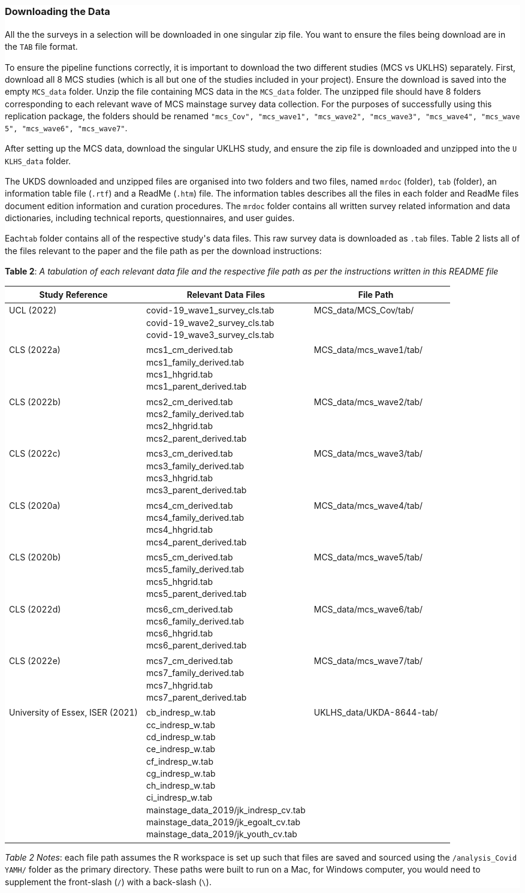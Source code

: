 ### Downloading the Data
All the the surveys in a selection will be downloaded in one singular zip file. You want to ensure the files being download are in the `TAB` file format. 

To ensure the pipeline functions correctly, it is important to download the two different studies (MCS vs UKLHS) separately. First, download all 8 MCS studies (which is all but one of the studies included in your project). Ensure the download is saved into the empty `MCS_data` folder. Unzip the file containing MCS data in the `MCS_data` folder. The unzipped file should have 8 folders corresponding to each relevant wave of MCS mainstage survey data collection. For the purposes of successfully using this replication package, the folders should be renamed `"mcs_Cov", "mcs_wave1", "mcs_wave2", "mcs_wave3", "mcs_wave4", "mcs_wave5", "mcs_wave6", "mcs_wave7"`.

After setting up the MCS data, download the singular UKLHS study, and ensure the zip file is downloaded and unzipped into the `UKLHS_data` folder.

The UKDS downloaded and unzipped files are organised into two folders and two files, named `mrdoc` (folder), `tab` (folder), an information table file (`.rtf`) and a ReadMe (`.htm`) file. The information tables describes all the files in each folder and ReadMe files document edition information and curation procedures. The `mrdoc` folder contains all written survey related information and data dictionaries, including technical reports, questionnaires, and user guides. 

Each`tab` folder contains all of the respective study's data files. This raw survey data is downloaded as `.tab` files. Table 2 lists all of the files relevant to the paper and the file path as per the download instructions:

**Table 2**:
*A tabulation of each relevant data file and the respective file path as per the instructions written in this README file*

| Study Reference                  | Relevant Data Files                                                                                                                                                                                                                                                                  | File Path                 |     |
| -------------------------------- | ------------------------------------------------------------------------------------------------------------------------------------------------------------------------------------------------------------------------------------------------------------------------------------ | ------------------------- | --- |
| UCL (2022)                       | covid-19_wave1_survey_cls.tab<br>covid-19_wave2_survey_cls.tab<br>covid-19_wave3_survey_cls.tab                                                                                                                                                                                      | MCS_data/MCS_Cov/tab/     |     |
| CLS (2022a)                      | mcs1_cm_derived.tab<br>mcs1_family_derived.tab<br>mcs1_hhgrid.tab<br>mcs1_parent_derived.tab                                                                                                                                                                                         | MCS_data/mcs_wave1/tab/   |     |
| CLS (2022b)                      | mcs2_cm_derived.tab<br>mcs2_family_derived.tab<br>mcs2_hhgrid.tab<br>mcs2_parent_derived.tab                                                                                                                                                                                         | MCS_data/mcs_wave2/tab/   |     |
| CLS (2022c)                      | mcs3_cm_derived.tab<br>mcs3_family_derived.tab<br>mcs3_hhgrid.tab<br>mcs3_parent_derived.tab                                                                                                                                                                                         | MCS_data/mcs_wave3/tab/   |     |
| CLS (2020a)                      | mcs4_cm_derived.tab<br>mcs4_family_derived.tab<br>mcs4_hhgrid.tab<br>mcs4_parent_derived.tab                                                                                                                                                                                         | MCS_data/mcs_wave4/tab/   |     |
| CLS (2020b)                      | mcs5_cm_derived.tab<br>mcs5_family_derived.tab<br>mcs5_hhgrid.tab<br>mcs5_parent_derived.tab                                                                                                                                                                                         | MCS_data/mcs_wave5/tab/   |     |
| CLS (2022d)                      | mcs6_cm_derived.tab<br>mcs6_family_derived.tab<br>mcs6_hhgrid.tab<br>mcs6_parent_derived.tab                                                                                                                                                                                         | MCS_data/mcs_wave6/tab/   |     |
| CLS (2022e)                      | mcs7_cm_derived.tab<br>mcs7_family_derived.tab<br>mcs7_hhgrid.tab<br>mcs7_parent_derived.tab                                                                                                                                                                                         | MCS_data/mcs_wave7/tab/   |     |
| University of Essex, ISER (2021) | cb_indresp_w.tab<br>cc_indresp_w.tab<br>cd_indresp_w.tab<br>ce_indresp_w.tab<br>cf_indresp_w.tab<br>cg_indresp_w.tab<br>ch_indresp_w.tab<br>ci_indresp_w.tab<br>mainstage_data_2019/jk_indresp_cv.tab<br>mainstage_data_2019/jk_egoalt_cv.tab<br>mainstage_data_2019/jk_youth_cv.tab | UKLHS_data/UKDA-8644-tab/ |     |
*Table 2 Notes*: each file path assumes the R workspace is set up such that files are saved and sourced using the `/analysis_CovidYAMH/` folder as the primary directory. These paths were built to run on a Mac, for Windows computer, you would need to supplement the front-slash (`/`) with a back-slash (`\`).